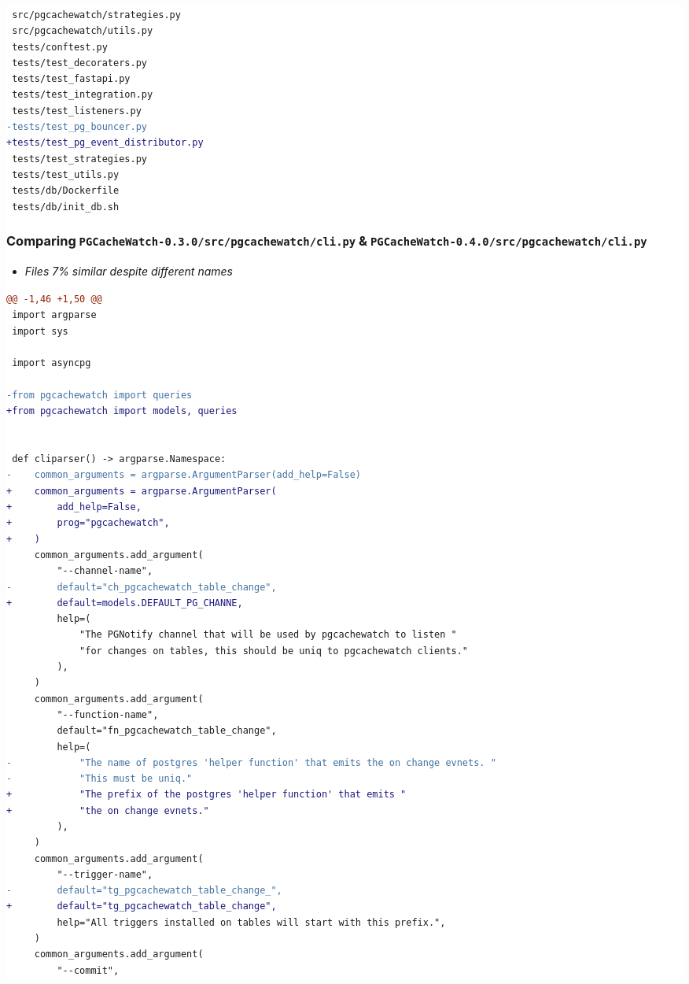 ```diff
 src/pgcachewatch/strategies.py
 src/pgcachewatch/utils.py
 tests/conftest.py
 tests/test_decoraters.py
 tests/test_fastapi.py
 tests/test_integration.py
 tests/test_listeners.py
-tests/test_pg_bouncer.py
+tests/test_pg_event_distributor.py
 tests/test_strategies.py
 tests/test_utils.py
 tests/db/Dockerfile
 tests/db/init_db.sh
```

### Comparing `PGCacheWatch-0.3.0/src/pgcachewatch/cli.py` & `PGCacheWatch-0.4.0/src/pgcachewatch/cli.py`

 * *Files 7% similar despite different names*

```diff
@@ -1,46 +1,50 @@
 import argparse
 import sys
 
 import asyncpg
 
-from pgcachewatch import queries
+from pgcachewatch import models, queries
 
 
 def cliparser() -> argparse.Namespace:
-    common_arguments = argparse.ArgumentParser(add_help=False)
+    common_arguments = argparse.ArgumentParser(
+        add_help=False,
+        prog="pgcachewatch",
+    )
     common_arguments.add_argument(
         "--channel-name",
-        default="ch_pgcachewatch_table_change",
+        default=models.DEFAULT_PG_CHANNE,
         help=(
             "The PGNotify channel that will be used by pgcachewatch to listen "
             "for changes on tables, this should be uniq to pgcachewatch clients."
         ),
     )
     common_arguments.add_argument(
         "--function-name",
         default="fn_pgcachewatch_table_change",
         help=(
-            "The name of postgres 'helper function' that emits the on change evnets. "
-            "This must be uniq."
+            "The prefix of the postgres 'helper function' that emits "
+            "the on change evnets."
         ),
     )
     common_arguments.add_argument(
         "--trigger-name",
-        default="tg_pgcachewatch_table_change_",
+        default="tg_pgcachewatch_table_change",
         help="All triggers installed on tables will start with this prefix.",
     )
     common_arguments.add_argument(
         "--commit",
```